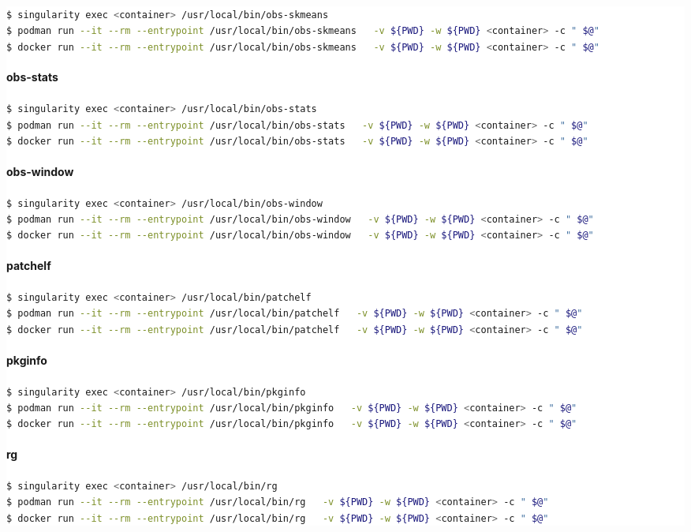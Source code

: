 ```bash
$ singularity exec <container> /usr/local/bin/obs-skmeans
$ podman run --it --rm --entrypoint /usr/local/bin/obs-skmeans   -v ${PWD} -w ${PWD} <container> -c " $@"
$ docker run --it --rm --entrypoint /usr/local/bin/obs-skmeans   -v ${PWD} -w ${PWD} <container> -c " $@"
```


#### obs-stats

```bash
$ singularity exec <container> /usr/local/bin/obs-stats
$ podman run --it --rm --entrypoint /usr/local/bin/obs-stats   -v ${PWD} -w ${PWD} <container> -c " $@"
$ docker run --it --rm --entrypoint /usr/local/bin/obs-stats   -v ${PWD} -w ${PWD} <container> -c " $@"
```


#### obs-window

```bash
$ singularity exec <container> /usr/local/bin/obs-window
$ podman run --it --rm --entrypoint /usr/local/bin/obs-window   -v ${PWD} -w ${PWD} <container> -c " $@"
$ docker run --it --rm --entrypoint /usr/local/bin/obs-window   -v ${PWD} -w ${PWD} <container> -c " $@"
```


#### patchelf

```bash
$ singularity exec <container> /usr/local/bin/patchelf
$ podman run --it --rm --entrypoint /usr/local/bin/patchelf   -v ${PWD} -w ${PWD} <container> -c " $@"
$ docker run --it --rm --entrypoint /usr/local/bin/patchelf   -v ${PWD} -w ${PWD} <container> -c " $@"
```


#### pkginfo

```bash
$ singularity exec <container> /usr/local/bin/pkginfo
$ podman run --it --rm --entrypoint /usr/local/bin/pkginfo   -v ${PWD} -w ${PWD} <container> -c " $@"
$ docker run --it --rm --entrypoint /usr/local/bin/pkginfo   -v ${PWD} -w ${PWD} <container> -c " $@"
```


#### rg

```bash
$ singularity exec <container> /usr/local/bin/rg
$ podman run --it --rm --entrypoint /usr/local/bin/rg   -v ${PWD} -w ${PWD} <container> -c " $@"
$ docker run --it --rm --entrypoint /usr/local/bin/rg   -v ${PWD} -w ${PWD} <container> -c " $@"
```
